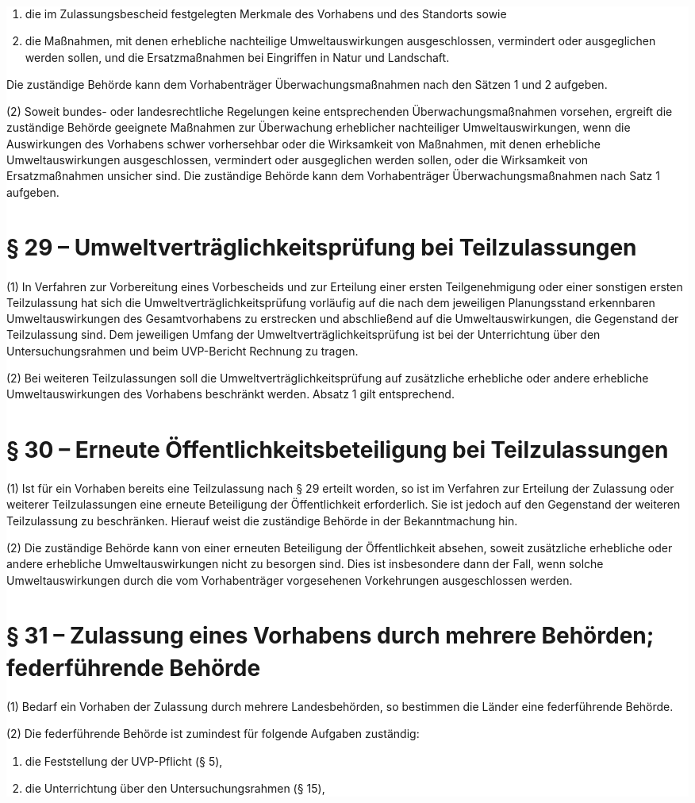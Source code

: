 1. die im Zulassungsbescheid festgelegten Merkmale des Vorhabens und des Standorts sowie

2. die Maßnahmen, mit denen erhebliche nachteilige Umweltauswirkungen ausgeschlossen, vermindert oder ausgeglichen werden sollen, und die Ersatzmaßnahmen bei Eingriffen in Natur und Landschaft.

Die zuständige Behörde kann dem Vorhabenträger Überwachungsmaßnahmen nach den Sätzen 1 und 2 aufgeben.

(2) Soweit bundes- oder landesrechtliche Regelungen keine entsprechenden Überwachungsmaßnahmen vorsehen, ergreift die zuständige Behörde geeignete Maßnahmen zur Überwachung erheblicher nachteiliger Umweltauswirkungen, wenn die Auswirkungen des Vorhabens schwer vorhersehbar oder die Wirksamkeit von Maßnahmen, mit denen erhebliche Umweltauswirkungen ausgeschlossen, vermindert oder ausgeglichen werden sollen, oder die Wirksamkeit von Ersatzmaßnahmen unsicher sind. Die zuständige Behörde kann dem Vorhabenträger Überwachungsmaßnahmen nach Satz 1 aufgeben.

# § 29 – Umweltverträglichkeitsprüfung bei Teilzulassungen

(1) In Verfahren zur Vorbereitung eines Vorbescheids und zur Erteilung einer ersten Teilgenehmigung oder einer sonstigen ersten Teilzulassung hat sich die Umweltverträglichkeitsprüfung vorläufig auf die nach dem jeweiligen Planungsstand erkennbaren Umweltauswirkungen des Gesamtvorhabens zu erstrecken und abschließend auf die Umweltauswirkungen, die Gegenstand der Teilzulassung sind. Dem jeweiligen Umfang der Umweltverträglichkeitsprüfung ist bei der Unterrichtung über den Untersuchungsrahmen und beim UVP-Bericht Rechnung zu tragen.

(2) Bei weiteren Teilzulassungen soll die Umweltverträglichkeitsprüfung auf zusätzliche erhebliche oder andere erhebliche Umweltauswirkungen des Vorhabens beschränkt werden. Absatz 1 gilt entsprechend.

# § 30 – Erneute Öffentlichkeitsbeteiligung bei Teilzulassungen

(1) Ist für ein Vorhaben bereits eine Teilzulassung nach § 29 erteilt worden, so ist im Verfahren zur Erteilung der Zulassung oder weiterer Teilzulassungen eine erneute Beteiligung der Öffentlichkeit erforderlich. Sie ist jedoch auf den Gegenstand der weiteren Teilzulassung zu beschränken. Hierauf weist die zuständige Behörde in der Bekanntmachung hin.

(2) Die zuständige Behörde kann von einer erneuten Beteiligung der Öffentlichkeit absehen, soweit zusätzliche erhebliche oder andere erhebliche Umweltauswirkungen nicht zu besorgen sind. Dies ist insbesondere dann der Fall, wenn solche Umweltauswirkungen durch die vom Vorhabenträger vorgesehenen Vorkehrungen ausgeschlossen werden.

# § 31 – Zulassung eines Vorhabens durch mehrere Behörden; federführende Behörde

(1) Bedarf ein Vorhaben der Zulassung durch mehrere Landesbehörden, so bestimmen die Länder eine federführende Behörde.

(2) Die federführende Behörde ist zumindest für folgende Aufgaben zuständig:

1. die Feststellung der UVP-Pflicht (§ 5),

2. die Unterrichtung über den Untersuchungsrahmen (§ 15),
